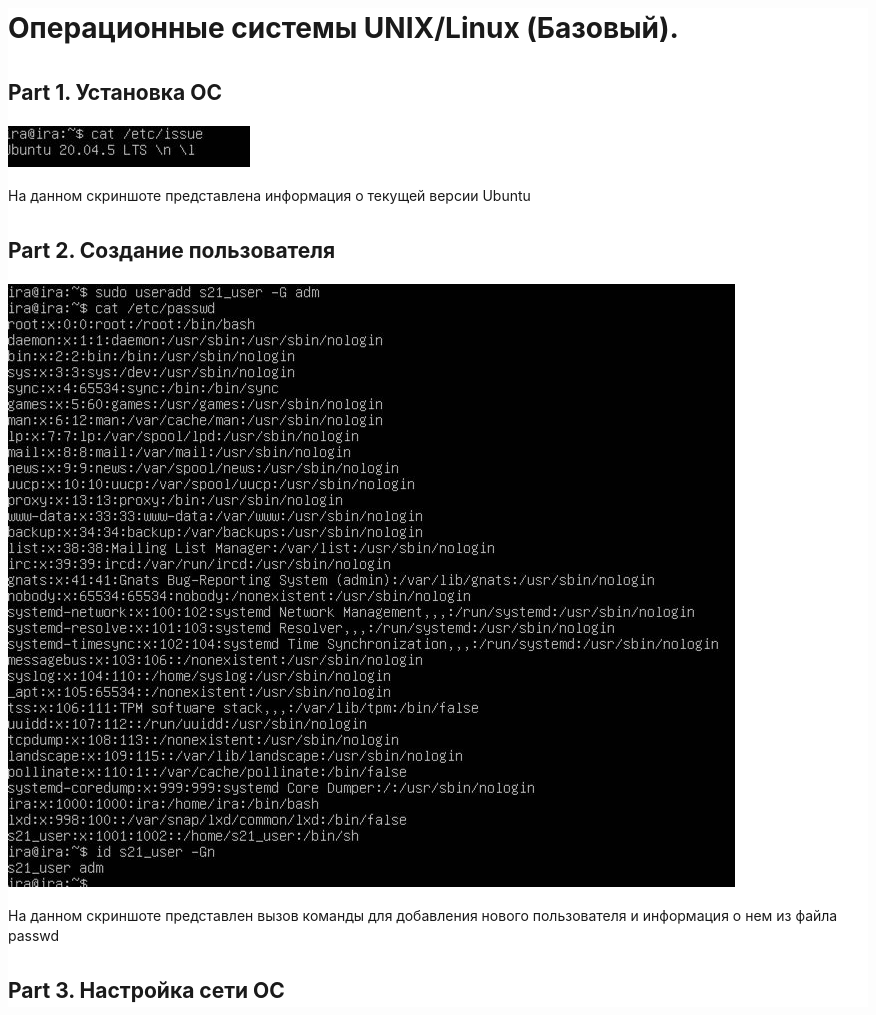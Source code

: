 # Операционные системы UNIX/Linux (Базовый).

## Part 1. Установка ОС

![installation](assets/imgs/1.jpg)

На данном скриншоте представлена информация о текущей версии Ubuntu

## Part 2. Создание пользователя

![](assets/imgs/2.jpg)

На данном скриншоте представлен вызов команды для добавления нового пользователя и информация о нем из файла passwd

## Part 3. Настройка сети ОС
